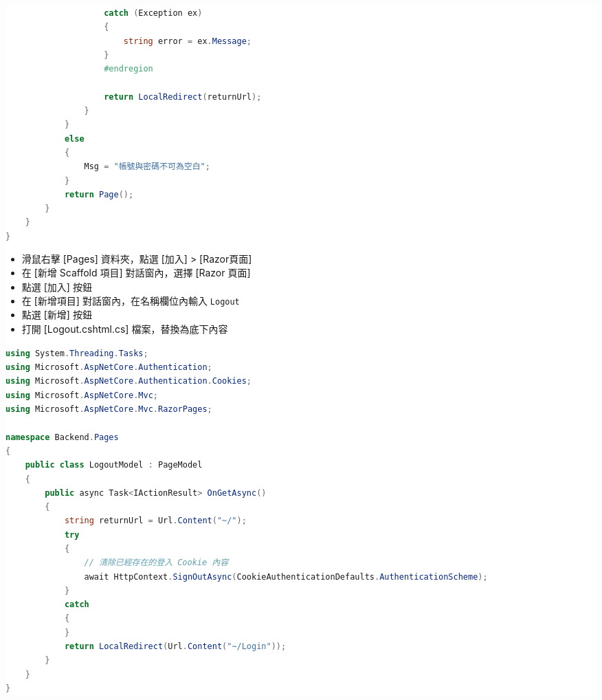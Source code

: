 ```csharp
                    catch (Exception ex)
                    {
                        string error = ex.Message;
                    }
                    #endregion

                    return LocalRedirect(returnUrl);
                }
            }
            else
            {
                Msg = "帳號與密碼不可為空白";
            }
            return Page();
        }
    }
}
```

- 滑鼠右擊 [Pages] 資料夾，點選 [加入] > [Razor頁面]
- 在 [新增 Scaffold 項目] 對話窗內，選擇 [Razor 頁面]
- 點選 [加入] 按鈕
- 在 [新增項目] 對話窗內，在名稱欄位內輸入 `Logout`
- 點選 [新增] 按鈕
- 打開 [Logout.cshtml.cs] 檔案，替換為底下內容

```csharp
using System.Threading.Tasks;
using Microsoft.AspNetCore.Authentication;
using Microsoft.AspNetCore.Authentication.Cookies;
using Microsoft.AspNetCore.Mvc;
using Microsoft.AspNetCore.Mvc.RazorPages;

namespace Backend.Pages
{
    public class LogoutModel : PageModel
    {
        public async Task<IActionResult> OnGetAsync()
        {
            string returnUrl = Url.Content("~/");
            try
            {
                // 清除已經存在的登入 Cookie 內容
                await HttpContext.SignOutAsync(CookieAuthenticationDefaults.AuthenticationScheme);
            }
            catch
            {
            }
            return LocalRedirect(Url.Content("~/Login"));
        }
    }
}
```
